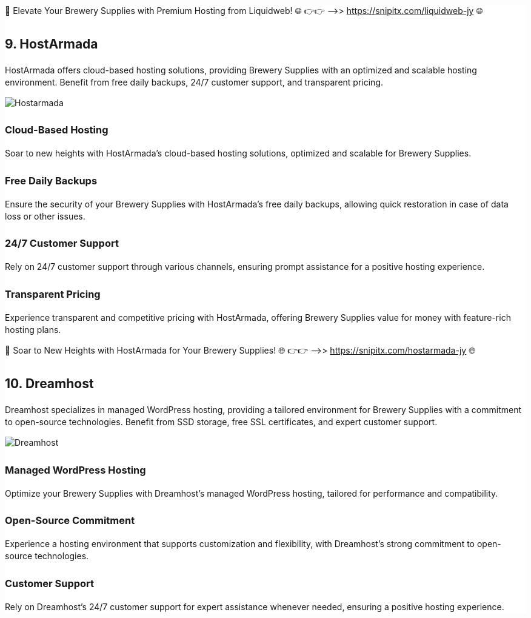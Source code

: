 🚀 Elevate Your Brewery Supplies with Premium Hosting from Liquidweb! 🌐
👉👉 -->> https://snipitx.com/liquidweb-jy 🌐

## 9. HostArmada

HostArmada offers cloud-based hosting solutions, providing Brewery Supplies with an optimized and scalable hosting environment. Benefit from free daily backups, 24/7 customer support, and transparent pricing.

![Hostarmada](https://i.imgur.com/KFbdf3o.jpeg "Hostarmada Hosting")

### Cloud-Based Hosting
Soar to new heights with HostArmada’s cloud-based hosting solutions, optimized and scalable for Brewery Supplies.

### Free Daily Backups
Ensure the security of your Brewery Supplies with HostArmada’s free daily backups, allowing quick restoration in case of data loss or other issues.

### 24/7 Customer Support
Rely on 24/7 customer support through various channels, ensuring prompt assistance for a positive hosting experience.

### Transparent Pricing
Experience transparent and competitive pricing with HostArmada, offering Brewery Supplies value for money with feature-rich hosting plans.

🚀 Soar to New Heights with HostArmada for Your Brewery Supplies! 🌐
👉👉 -->> https://snipitx.com/hostarmada-jy 🌐

## 10. Dreamhost

Dreamhost specializes in managed WordPress hosting, providing a tailored environment for Brewery Supplies with a commitment to open-source technologies. Benefit from SSD storage, free SSL certificates, and expert customer support.

![Dreamhost](https://i.imgur.com/rXIg8ip.jpeg "Dreamhost Hosting")

### Managed WordPress Hosting
Optimize your Brewery Supplies with Dreamhost’s managed WordPress hosting, tailored for performance and compatibility.

### Open-Source Commitment
Experience a hosting environment that supports customization and flexibility, with Dreamhost’s strong commitment to open-source technologies.

### Customer Support
Rely on Dreamhost’s 24/7 customer support for expert assistance whenever needed, ensuring a positive hosting experience.
